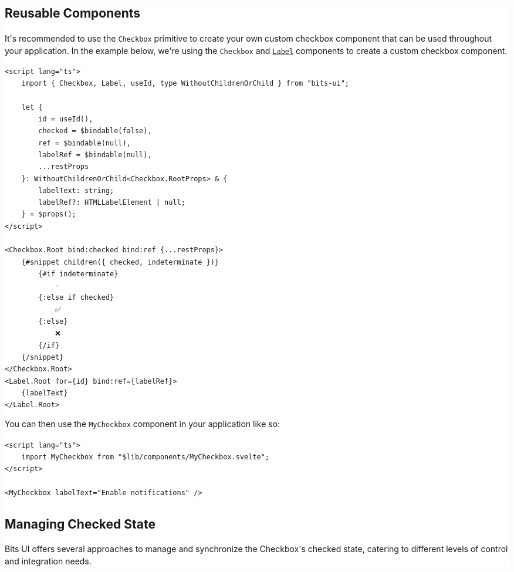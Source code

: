 ## Reusable Components

It's recommended to use the `Checkbox` primitive to create your own custom checkbox component that can be used throughout your application. In the example below, we're using the `Checkbox` and [`Label`](/docs/components/label) components to create a custom checkbox component.

```svelte title="MyCheckbox.svelte"
<script lang="ts">
	import { Checkbox, Label, useId, type WithoutChildrenOrChild } from "bits-ui";

	let {
		id = useId(),
		checked = $bindable(false),
		ref = $bindable(null),
		labelRef = $bindable(null),
		...restProps
	}: WithoutChildrenOrChild<Checkbox.RootProps> & {
		labelText: string;
		labelRef?: HTMLLabelElement | null;
	} = $props();
</script>

<Checkbox.Root bind:checked bind:ref {...restProps}>
	{#snippet children({ checked, indeterminate })}
		{#if indeterminate}
			-
		{:else if checked}
			✅
		{:else}
			❌
		{/if}
	{/snippet}
</Checkbox.Root>
<Label.Root for={id} bind:ref={labelRef}>
	{labelText}
</Label.Root>
```

You can then use the `MyCheckbox` component in your application like so:

```svelte title="+page.svelte"
<script lang="ts">
	import MyCheckbox from "$lib/components/MyCheckbox.svelte";
</script>

<MyCheckbox labelText="Enable notifications" />
```

<CheckboxDemoCustom labelText="Enable notifications" />

## Managing Checked State

Bits UI offers several approaches to manage and synchronize the Checkbox's checked state, catering to different levels of control and integration needs.
